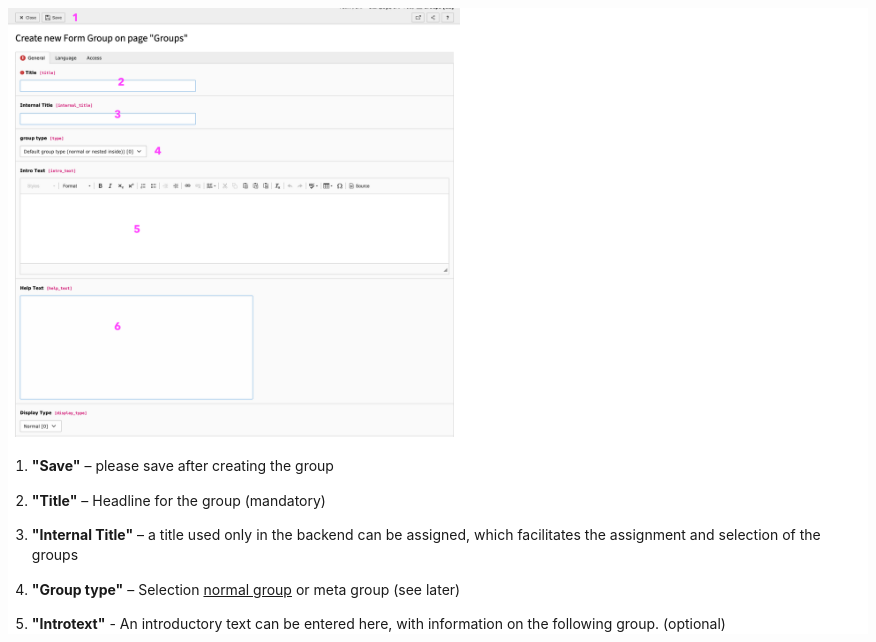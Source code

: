 <img src="../Images/Manual/Editing/group-form2.png" style="max-width:452px;height:auto" />

1. **"Save"** – please save after creating the group

2. **"Title"** – Headline for the group (mandatory)

3. **"Internal Title"** – a title used only in the backend can be assigned, which facilitates the assignment and selection of the groups

4. **"Group type"** – Selection [normal group](#normal-group) or meta group (see later)

5. **"Introtext"** - An introductory text can be entered here, with information on the following group. (optional)
